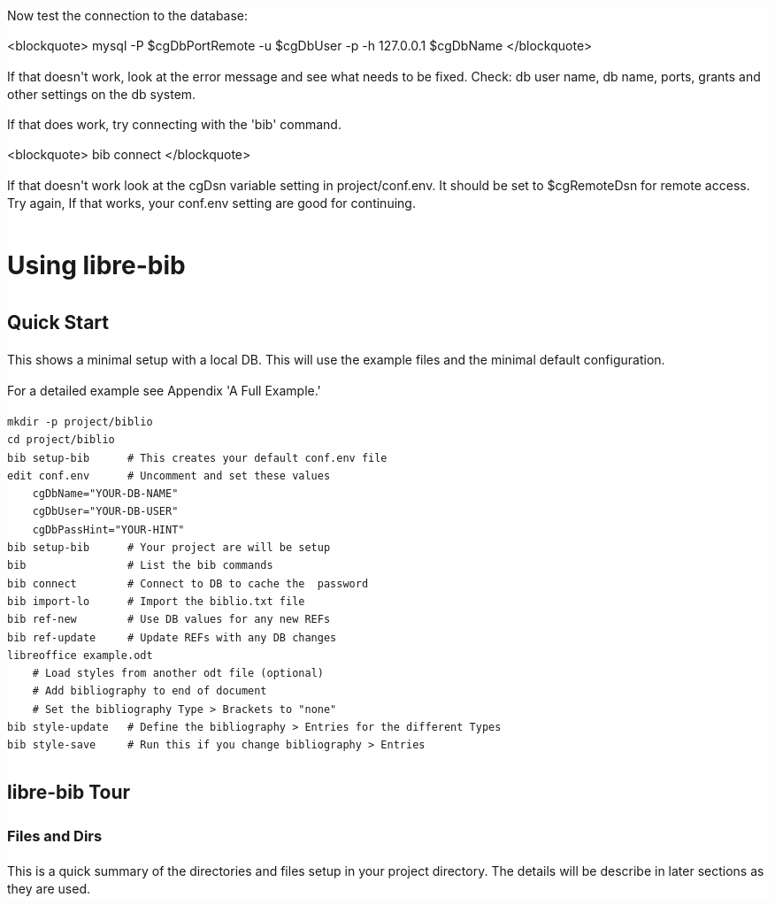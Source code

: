 Now test the connection to the database:

\<blockquote\> mysql -P \$cgDbPortRemote -u \$cgDbUser -p -h 127.0.0.1
\$cgDbName \</blockquote\>

If that doesn't work, look at the error message and see what needs to be
fixed. Check: db user name, db name, ports, grants and other settings on
the db system.

If that does work, try connecting with the 'bib' command.

\<blockquote\> bib connect \</blockquote\>

If that doesn't work look at the cgDsn variable setting in
project/conf.env. It should be set to \$cgRemoteDsn for remote access.
Try again, If that works, your conf.env setting are good for continuing.

Using libre-bib
===============

Quick Start
-----------

This shows a minimal setup with a local DB. This will use the example
files and the minimal default configuration.

For a detailed example see Appendix 'A Full Example.'

``` {.in}
mkdir -p project/biblio
cd project/biblio
bib setup-bib      # This creates your default conf.env file
edit conf.env      # Uncomment and set these values
    cgDbName="YOUR-DB-NAME"
    cgDbUser="YOUR-DB-USER"
    cgDbPassHint="YOUR-HINT"
bib setup-bib      # Your project are will be setup
bib                # List the bib commands
bib connect        # Connect to DB to cache the  password
bib import-lo      # Import the biblio.txt file
bib ref-new        # Use DB values for any new REFs
bib ref-update     # Update REFs with any DB changes
libreoffice example.odt
    # Load styles from another odt file (optional)
    # Add bibliography to end of document
    # Set the bibliography Type > Brackets to "none"
bib style-update   # Define the bibliography > Entries for the different Types
bib style-save     # Run this if you change bibliography > Entries
```

libre-bib Tour
--------------

### Files and Dirs

This is a quick summary of the directories and files setup in your
project directory. The details will be describe in later sections as
they are used.
